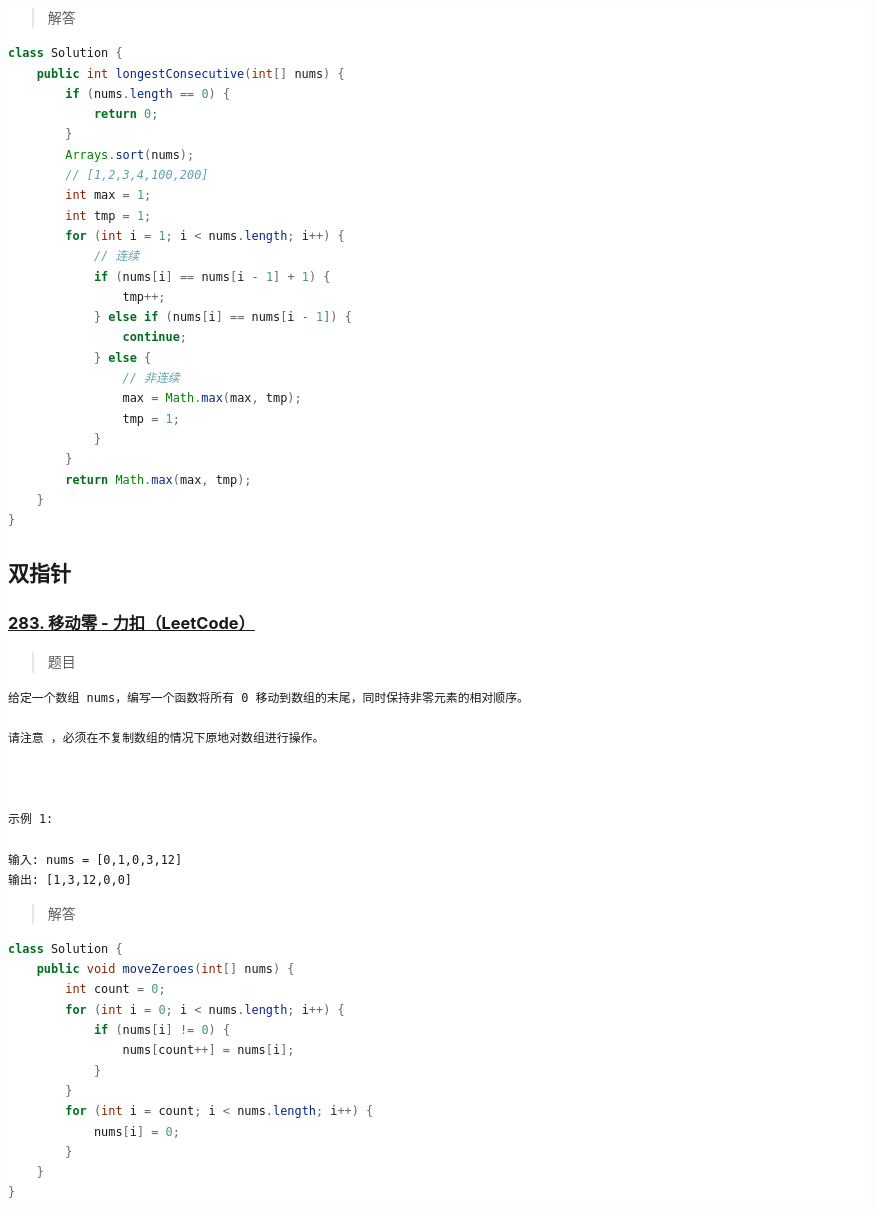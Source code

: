 > 解答

```java
class Solution {
    public int longestConsecutive(int[] nums) {
        if (nums.length == 0) {
            return 0;
        }
        Arrays.sort(nums);
        // [1,2,3,4,100,200]
        int max = 1;
        int tmp = 1;
        for (int i = 1; i < nums.length; i++) {
            // 连续
            if (nums[i] == nums[i - 1] + 1) {
                tmp++;
            } else if (nums[i] == nums[i - 1]) {
                continue;
            } else {
                // 非连续
                max = Math.max(max, tmp);
                tmp = 1;
            }
        }
        return Math.max(max, tmp);
    }
}
```

## 双指针

### [283. 移动零 - 力扣（LeetCode）](https://leetcode.cn/problems/move-zeroes/description/?envType=study-plan-v2&envId=top-100-liked)

> 题目

```apl
给定一个数组 nums，编写一个函数将所有 0 移动到数组的末尾，同时保持非零元素的相对顺序。

请注意 ，必须在不复制数组的情况下原地对数组进行操作。

 

示例 1:

输入: nums = [0,1,0,3,12]
输出: [1,3,12,0,0]
```

> 解答

```java
class Solution {
    public void moveZeroes(int[] nums) {
        int count = 0;
        for (int i = 0; i < nums.length; i++) {
            if (nums[i] != 0) {
                nums[count++] = nums[i];
            }
        }
        for (int i = count; i < nums.length; i++) {
            nums[i] = 0;
        }
    }
}
```